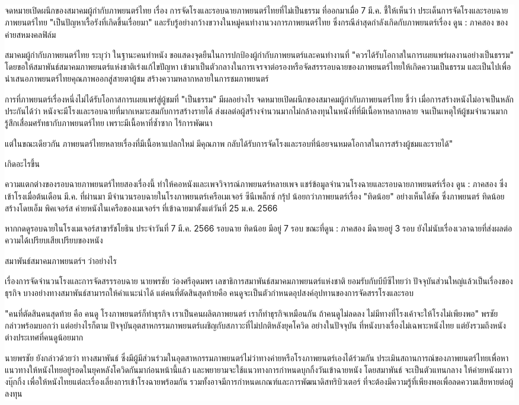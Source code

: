 

จดหมายเปิดผนึกของสมาคมผู้กำกับภาพยนตร์ไทย เรื่อง การจัดโรงและรอบฉายภาพยนตร์ไทยที่ไม่เป็นธรรม ที่ออกมาเมื่อ 7 มี.ค. ชี้ให้เห็นว่า ประเด็นการจัดโรงและรอบฉายภาพยนตร์ไทย "เป็นปัญหาเรื้อรังที่เกิดขึ้นเรื่อยมา" และรับรู้อย่างกว้างขวางในหมู่คนทำงานวงการภาพยนตร์ไทย ซึ่งกรณีล่าสุดกำลังเกิดกับภาพยนตร์เรื่อง ดูน : ภาคสอง ของค่ายสหมงคลฟิล์ม



สมาคมผู้กำกับภาพยนตร์ไทย ระบุว่า ในฐานะคนทำหนัง ขอแสดงจุดยืนในการปกป้องผู้กำกับภาพยนตร์และคนทำงานที่ "ควรได้รับโอกาสในการเผยแพร่ผลงานอย่างเป็นธรรม" โดยขอให้สมาพันธ์สมาคมภาพยนตร์แห่งชาติเร่งแก้ไขปัญหา เข้ามาเป็นตัวกลางในการเจรจาต่อรองหรือจัดสรรรอบฉายของภาพยนตร์ไทยให้เกิดความเป็นธรรม และเป็นไปเพื่อนำเสนอภาพยนตร์ไทยคุณภาพออกสู่สายตาผู้ชม สร้างความหลากหลายในการชมภาพยนตร์



การที่ภาพยนตร์เรื่องหนึ่งไม่ได้รับโอกาสการเผยแพร่สู่ผู้ชมที่ "เป็นธรรม" มีผลอย่างไร จดหมายเปิดผนึกของสมาคมผู้กำกับภาพยนตร์ไทย ชี้ว่า เมื่อการสร้างหนังไม่อาจเป็นหลักประกันได้ว่า หนังจะมีโรงและรอบฉายที่มากเหมาะสมกับการสร้างรายได้ ส่งผลต่อผู้สร้างจำนวนมากไม่กล้าลงทุนในหนังที่ที่มีเนื้อหาหลากหลาย จนเป็นเหตุให้ผู้ชมจำนวนมากรู้สึกเสื่อมศรัทธากับภาพยนตร์ไทย เพราะมีเนื้อหาที่ซ้ำซาก ไร้การพัฒนา



แต่ในขณะเดียวกัน ภาพยนตร์ไทยหลายเรื่องที่มีเนื้อหาแปลกใหม่ มีคุณภาพ กลับได้รับการจัดโรงและรอบที่น้อยจนหมดโอกาสในการสร้างผู้ชมและรายได้"



เกิดอะไรขึ้น


ความแตกต่างของรอบฉายภาพยนตร์ไทยสองเรื่องนี้ ทำให้คอหนังและเพจวิจารณ์ภาพยนตร์หลายเพจ แชร์ข้อมูลจำนวนโรงฉายและรอบฉายภาพยนตร์เรื่อง ดูน : ภาคสอง ซึ่งเข้าโรงเมื่อต้นเดือน มี.ค. ที่ผ่านมา มีจำนวนรอบฉายในโรงภาพยนตร์เครือเมเจอร์ ซีนีเพล็กซ์ กรุ้ป น้อยกว่าภาพยนตร์เรื่อง "ทิดน้อย" อย่างเห็นได้ชัด ซึ่งภาพยนตร์ ทิดน้อย สร้างโดยเอ็ม พิคเจอร์ส ค่ายหนังในเครือของเมเจอร์ฯ ที่เข้าฉายมาตั้งแต่วันที่ 25 ม.ค. 2566



หากกดดูรอบฉายในโรงเมเจอร์สาขารัชโยธิน ประจำวันที่ 7 มี.ค. 2566 รอบฉาย ทิดน้อย มีอยู่ 7 รอบ ขณะที่ดูน : ภาคสอง มีฉายอยู่ 3 รอบ ยังไม่นับเรื่องเวลาฉายที่ส่งผลต่อความได้เปรียบเสียเปรียบของหนัง



สมาพันธ์สมาคมภาพยนตร์ฯ ว่าอย่างไร


เรื่องการจัดจำนวนโรงและการจัดสรรรอบฉาย นายพรชัย ว่องศรีอุดมพร เลขาธิการสมาพันธ์สมาคมภาพยนตร์แห่งชาติ ยอมรับกับบีบีซีไทยว่า ปัจจุบันส่วนใหญ่แล้วเป็นเรื่องของธุรกิจ บางอย่างทางสมาพันธ์สามารถให้คำแนะนำได้ แต่คนที่ตัดสินสุดท้ายคือ คนดูจะเป็นตัวกำหนดอุปสงค์อุปทานของการจัดสรรโรงและรอบ



"คนที่ตัดสินคนสุดท้าย คือ คนดู โรงภาพยนตร์ก็ทำธุรกิจ เราเป็นคนผลิตภาพยนตร์ เราก็ทำธุรกิจเหมือนกัน ถ้าคนดูไม่ลดลง ไม่มีทางที่โรงเค้าจะให้โรงไม่เพียงพอ" พรชัย กล่าวพร้อมบอกว่า แต่อย่างไรก็ตาม ปัจจุบันอุตสาหกรรมภาพยนตร์เผชิญกับสภาวะที่ไม่ปกติหลังยุคโควิด อย่างในปัจจุบัน ที่หนังบางเรื่องไม่เฉพาะหนังไทย แต่ยังรวมถึงหนังต่างประเทศที่คนดูน้อยมาก



นายพรชัย ยังกล่าวด้วยว่า ทางสมาพันธ์ ซึ่งมีผู้มีส่วนร่วมในอุตสาหกรรมภาพยนตร์ไม่ว่าทางค่ายหรือโรงภาพยนตร์เองได้ร่วมกัน ประเมินสถานการณ์ของภาพยนตร์ไทยเพื่อหาแนวทางให้หนังไทยอยู่รอดในยุคหลังโควิดกันมาก่อนหน้านี้แล้ว และพยายามจะใช้แนวทางการกำหนดบุกกิ้งวันเข้าฉายหนัง โดยสมาพันธ์ จะเป็นตัวแทนกลาง ให้ค่ายหนังมาวางบุ๊กกิ้ง เพื่อให้หนังไทยแต่ละเรื่องเลี่ยงการเข้าโรงฉายพร้อมกัน รวมทั้งอาจมีการกำหนดเกณฑ์และการพัฒนาดิสทริบิวเตอร์ ที่จะต้องมีความรู้ที่เพียงพอเพื่อลดความเสียหายต่อผู้ลงทุน
